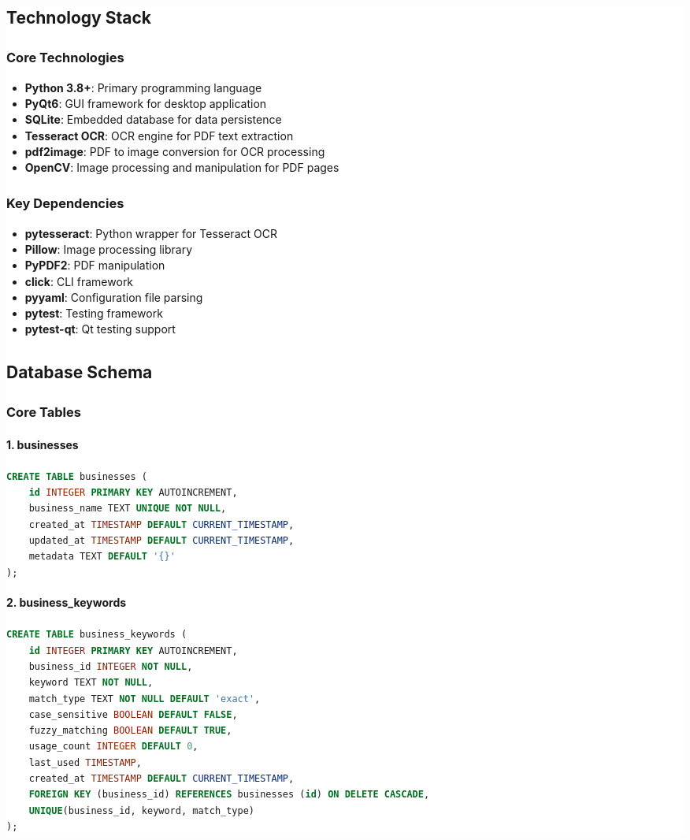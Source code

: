 ## Technology Stack

### Core Technologies
- **Python 3.8+**: Primary programming language
- **PyQt6**: GUI framework for desktop application
- **SQLite**: Embedded database for data persistence
- **Tesseract OCR**: OCR engine for PDF text extraction
- **pdf2image**: PDF to image conversion for OCR processing
- **OpenCV**: Image processing and manipulation for PDF pages

### Key Dependencies
- **pytesseract**: Python wrapper for Tesseract OCR
- **Pillow**: Image processing library
- **PyPDF2**: PDF manipulation
- **click**: CLI framework
- **pyyaml**: Configuration file parsing
- **pytest**: Testing framework
- **pytest-qt**: Qt testing support

## Database Schema

### Core Tables

#### 1. businesses
```sql
CREATE TABLE businesses (
    id INTEGER PRIMARY KEY AUTOINCREMENT,
    business_name TEXT UNIQUE NOT NULL,
    created_at TIMESTAMP DEFAULT CURRENT_TIMESTAMP,
    updated_at TIMESTAMP DEFAULT CURRENT_TIMESTAMP,
    metadata TEXT DEFAULT '{}'
);
```

#### 2. business_keywords
```sql
CREATE TABLE business_keywords (
    id INTEGER PRIMARY KEY AUTOINCREMENT,
    business_id INTEGER NOT NULL,
    keyword TEXT NOT NULL,
    match_type TEXT NOT NULL DEFAULT 'exact',
    case_sensitive BOOLEAN DEFAULT FALSE,
    fuzzy_matching BOOLEAN DEFAULT TRUE,
    usage_count INTEGER DEFAULT 0,
    last_used TIMESTAMP,
    created_at TIMESTAMP DEFAULT CURRENT_TIMESTAMP,
    FOREIGN KEY (business_id) REFERENCES businesses (id) ON DELETE CASCADE,
    UNIQUE(business_id, keyword, match_type)
);
```
